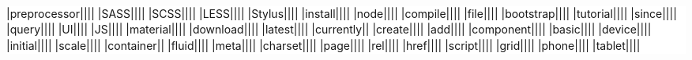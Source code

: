 |preprocessor||||
|SASS||||
|SCSS||||
|LESS||||
|Stylus||||
|install||||
|node||||
|compile||||
|file||||
|bootstrap||||
|tutorial||||
|since||||
|query||||
|UI||||
|JS||||
|material||||
|download||||
|latest||||
|currently||
|create||||
|add||||
|component||||
|basic||||
|device||||
|initial||||
|scale||||
|container||
|fluid||||
|meta||||
|charset||||
|page||||
|rel||||
|href||||
|script||||
|grid||||
|phone||||
|tablet||||